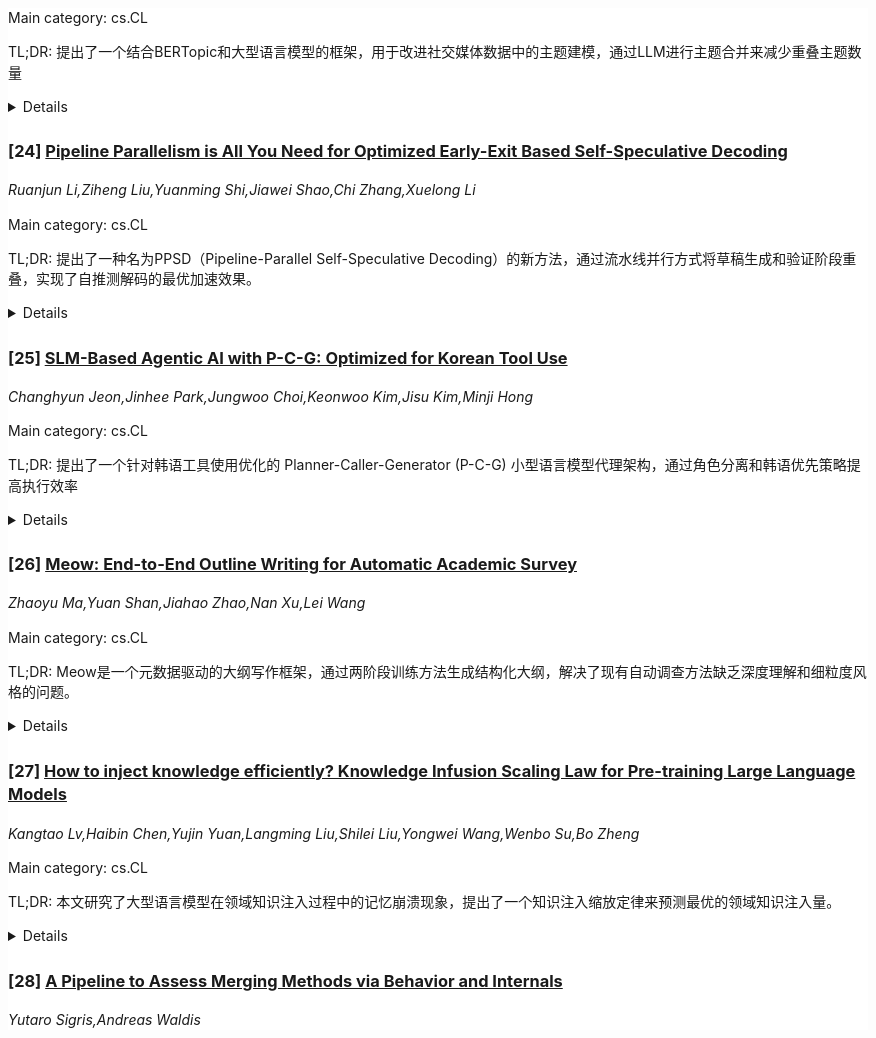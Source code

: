 Main category: cs.CL

TL;DR: 提出了一个结合BERTopic和大型语言模型的框架，用于改进社交媒体数据中的主题建模，通过LLM进行主题合并来减少重叠主题数量


<details><summary>Details</summary></details>


### [24] [Pipeline Parallelism is All You Need for Optimized Early-Exit Based Self-Speculative Decoding](https://arxiv.org/abs/2509.19368)
*Ruanjun Li,Ziheng Liu,Yuanming Shi,Jiawei Shao,Chi Zhang,Xuelong Li*

Main category: cs.CL

TL;DR: 提出了一种名为PPSD（Pipeline-Parallel Self-Speculative Decoding）的新方法，通过流水线并行方式将草稿生成和验证阶段重叠，实现了自推测解码的最优加速效果。


<details><summary>Details</summary></details>


### [25] [SLM-Based Agentic AI with P-C-G: Optimized for Korean Tool Use](https://arxiv.org/abs/2509.19369)
*Changhyun Jeon,Jinhee Park,Jungwoo Choi,Keonwoo Kim,Jisu Kim,Minji Hong*

Main category: cs.CL

TL;DR: 提出了一个针对韩语工具使用优化的 Planner-Caller-Generator (P-C-G) 小型语言模型代理架构，通过角色分离和韩语优先策略提高执行效率


<details><summary>Details</summary></details>


### [26] [Meow: End-to-End Outline Writing for Automatic Academic Survey](https://arxiv.org/abs/2509.19370)
*Zhaoyu Ma,Yuan Shan,Jiahao Zhao,Nan Xu,Lei Wang*

Main category: cs.CL

TL;DR: Meow是一个元数据驱动的大纲写作框架，通过两阶段训练方法生成结构化大纲，解决了现有自动调查方法缺乏深度理解和细粒度风格的问题。


<details><summary>Details</summary></details>


### [27] [How to inject knowledge efficiently? Knowledge Infusion Scaling Law for Pre-training Large Language Models](https://arxiv.org/abs/2509.19371)
*Kangtao Lv,Haibin Chen,Yujin Yuan,Langming Liu,Shilei Liu,Yongwei Wang,Wenbo Su,Bo Zheng*

Main category: cs.CL

TL;DR: 本文研究了大型语言模型在领域知识注入过程中的记忆崩溃现象，提出了一个知识注入缩放定律来预测最优的领域知识注入量。


<details><summary>Details</summary></details>


### [28] [A Pipeline to Assess Merging Methods via Behavior and Internals](https://arxiv.org/abs/2509.19476)
*Yutaro Sigris,Andreas Waldis*
